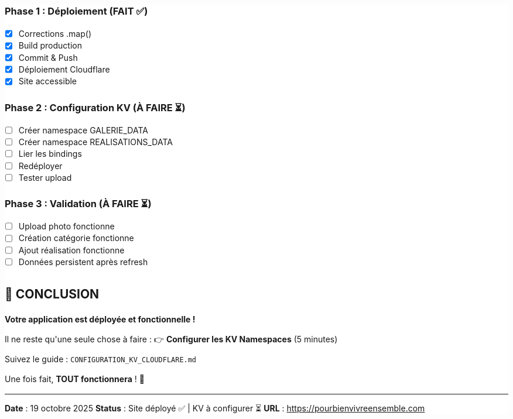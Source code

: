 ### Phase 1 : Déploiement (FAIT ✅)
- [x] Corrections .map()
- [x] Build production
- [x] Commit & Push
- [x] Déploiement Cloudflare
- [x] Site accessible

### Phase 2 : Configuration KV (À FAIRE ⏳)
- [ ] Créer namespace GALERIE_DATA
- [ ] Créer namespace REALISATIONS_DATA
- [ ] Lier les bindings
- [ ] Redéployer
- [ ] Tester upload

### Phase 3 : Validation (À FAIRE ⏳)
- [ ] Upload photo fonctionne
- [ ] Création catégorie fonctionne
- [ ] Ajout réalisation fonctionne
- [ ] Données persistent après refresh

## 🚀 CONCLUSION

**Votre application est déployée et fonctionnelle !**

Il ne reste qu'une seule chose à faire :
👉 **Configurer les KV Namespaces** (5 minutes)

Suivez le guide : `CONFIGURATION_KV_CLOUDFLARE.md`

Une fois fait, **TOUT fonctionnera** ! 🎊

---

**Date** : 19 octobre 2025
**Status** : Site déployé ✅ | KV à configurer ⏳
**URL** : https://pourbienvivreensemble.com
